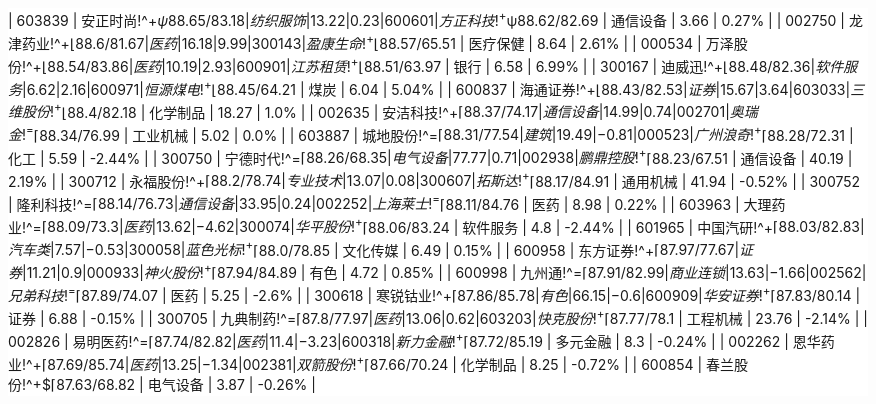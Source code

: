 | 603839 | 安正时尚!^+$ψ88.65/83.18 |   纺织服饰   |   13.22   |  0.23%  |
| 600601 | 方正科技!^+$ψ88.62/82.69 |   通信设备   |    3.66   |  0.27%  |
| 002750 | 龙津药业!^+$⌊88.6/81.67  |     医药     |   16.18   |  9.99%  |
| 300143 | 盈康生命!^+$⌊88.57/65.51 |   医疗保健   |    8.64   |  2.61%  |
| 000534 | 万泽股份!^+$⌊88.54/83.86 |     医药     |   10.19   |  2.93%  |
| 600901 | 江苏租赁!^+$⌊88.51/63.97 |     银行     |    6.58   |  6.99%  |
| 300167 |  迪威迅!^+$⌊88.48/82.36  |   软件服务   |    6.62   |  2.16%  |
| 600971 | 恒源煤电!^+$⌊88.45/64.21 |     煤炭     |    6.04   |  5.04%  |
| 600837 | 海通证券!^+$⌊88.43/82.53 |     证券     |   15.67   |  3.64%  |
| 603033 | 三维股份!^+$⌊88.4/82.18  |   化学制品   |   18.27   |   1.0%  |
| 002635 | 安洁科技!^+$⌈88.37/74.17 |   通信设备   |   14.99   |  0.74%  |
| 002701 |  奥瑞金!^=$⌈88.34/76.99  |   工业机械   |    5.02   |   0.0%  |
| 603887 | 城地股份!^=$⌈88.31/77.54 |     建筑     |   19.49   |  -0.81% |
| 000523 | 广州浪奇!^+$⌈88.28/72.31 |     化工     |    5.59   |  -2.44% |
| 300750 | 宁德时代!^=$⌈88.26/68.35 |   电气设备   |   77.77   |  0.71%  |
| 002938 | 鹏鼎控股!^+$⌈88.23/67.51 |   通信设备   |   40.19   |  2.19%  |
| 300712 | 永福股份!^+$⌈88.2/78.74  |   专业技术   |   13.07   |  0.08%  |
| 300607 |  拓斯达!^+$⌈88.17/84.91  |   通用机械   |   41.94   |  -0.52% |
| 300752 | 隆利科技!^=$⌈88.14/76.73 |   通信设备   |   33.95   |  0.24%  |
| 002252 | 上海莱士!^=$⌈88.11/84.76 |     医药     |    8.98   |  0.22%  |
| 603963 | 大理药业!^=$⌈88.09/73.3  |     医药     |   13.62   |  -4.62% |
| 300074 | 华平股份!^+$⌈88.06/83.24 |   软件服务   |    4.8    |  -2.44% |
| 601965 | 中国汽研!^+$⌈88.03/82.83 |    汽车类    |    7.57   |  -0.53% |
| 300058 | 蓝色光标!^+$⌈88.0/78.85  |   文化传媒   |    6.49   |  0.15%  |
| 600958 | 东方证券!^+$⌈87.97/77.67 |     证券     |   11.21   |   0.9%  |
| 000933 | 神火股份!^+$⌈87.94/84.89 |     有色     |    4.72   |  0.85%  |
| 600998 |  九州通!^=$⌈87.91/82.99  |   商业连锁   |   13.63   |  -1.66% |
| 002562 | 兄弟科技!^=$⌈87.89/74.07 |     医药     |    5.25   |  -2.6%  |
| 300618 | 寒锐钴业!^+$⌈87.86/85.78 |     有色     |   66.15   |  -0.6%  |
| 600909 | 华安证券!^+$⌈87.83/80.14 |     证券     |    6.88   |  -0.15% |
| 300705 | 九典制药!^=$⌈87.8/77.97  |     医药     |   13.06   |  0.62%  |
| 603203 | 快克股份!^+$⌈87.77/78.1  |   工程机械   |   23.76   |  -2.14% |
| 002826 | 易明医药!^=$⌈87.74/82.82 |     医药     |    11.4   |  -3.23% |
| 600318 | 新力金融!^+$⌈87.72/85.19 |   多元金融   |    8.3    |  -0.24% |
| 002262 | 恩华药业!^+$⌈87.69/85.74 |     医药     |   13.25   |  -1.34% |
| 002381 | 双箭股份!^+$⌈87.66/70.24 |   化学制品   |    8.25   |  -0.72% |
| 600854 | 春兰股份!^+$⌈87.63/68.82 |   电气设备   |    3.87   |  -0.26% |